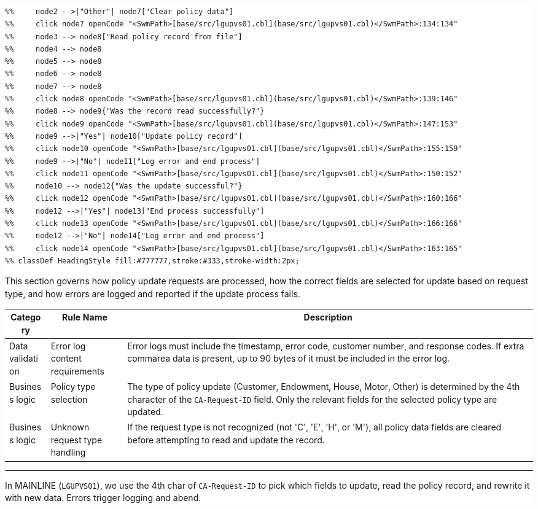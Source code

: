 ```mermaid
%%     node2 -->|"Other"| node7["Clear policy data"]
%%     click node7 openCode "<SwmPath>[base/src/lgupvs01.cbl](base/src/lgupvs01.cbl)</SwmPath>:134:134"
%%     node3 --> node8["Read policy record from file"]
%%     node4 --> node8
%%     node5 --> node8
%%     node6 --> node8
%%     node7 --> node8
%%     click node8 openCode "<SwmPath>[base/src/lgupvs01.cbl](base/src/lgupvs01.cbl)</SwmPath>:139:146"
%%     node8 --> node9{"Was the record read successfully?"}
%%     click node9 openCode "<SwmPath>[base/src/lgupvs01.cbl](base/src/lgupvs01.cbl)</SwmPath>:147:153"
%%     node9 -->|"Yes"| node10["Update policy record"]
%%     click node10 openCode "<SwmPath>[base/src/lgupvs01.cbl](base/src/lgupvs01.cbl)</SwmPath>:155:159"
%%     node9 -->|"No"| node11["Log error and end process"]
%%     click node11 openCode "<SwmPath>[base/src/lgupvs01.cbl](base/src/lgupvs01.cbl)</SwmPath>:150:152"
%%     node10 --> node12{"Was the update successful?"}
%%     click node12 openCode "<SwmPath>[base/src/lgupvs01.cbl](base/src/lgupvs01.cbl)</SwmPath>:160:166"
%%     node12 -->|"Yes"| node13["End process successfully"]
%%     click node13 openCode "<SwmPath>[base/src/lgupvs01.cbl](base/src/lgupvs01.cbl)</SwmPath>:166:166"
%%     node12 -->|"No"| node14["Log error and end process"]
%%     click node14 openCode "<SwmPath>[base/src/lgupvs01.cbl](base/src/lgupvs01.cbl)</SwmPath>:163:165"
%% classDef HeadingStyle fill:#777777,stroke:#333,stroke-width:2px;
```

This section governs how policy update requests are processed, how the correct fields are selected for update based on request type, and how errors are logged and reported if the update process fails.

| Category        | Rule Name                      | Description                                                                                                                                                                                                                                                                                                                              |
| --------------- | ------------------------------ | ---------------------------------------------------------------------------------------------------------------------------------------------------------------------------------------------------------------------------------------------------------------------------------------------------------------------------------------- |
| Data validation | Error log content requirements | Error logs must include the timestamp, error code, customer number, and response codes. If extra commarea data is present, up to 90 bytes of it must be included in the error log.                                                                                                                                                       |
| Business logic  | Policy type selection          | The type of policy update (Customer, Endowment, House, Motor, Other) is determined by the 4th character of the <SwmToken path="base/src/lgupvs01.cbl" pos="102:3:7" line-data="           Move CA-Request-ID(4:1) To WF-Request-ID">`CA-Request-ID`</SwmToken> field. Only the relevant fields for the selected policy type are updated. |
| Business logic  | Unknown request type handling  | If the request type is not recognized (not 'C', 'E', 'H', or 'M'), all policy data fields are cleared before attempting to read and update the record.                                                                                                                                                                                   |

<SwmSnippet path="/base/src/lgupvs01.cbl" line="97">

---

In MAINLINE (<SwmToken path="base/src/lgupdb01.cbl" pos="209:9:9" line-data="           EXEC CICS LINK Program(LGUPVS01)">`LGUPVS01`</SwmToken>), we use the 4th char of <SwmToken path="base/src/lgupvs01.cbl" pos="102:3:7" line-data="           Move CA-Request-ID(4:1) To WF-Request-ID">`CA-Request-ID`</SwmToken> to pick which fields to update, read the policy record, and rewrite it with new data. Errors trigger logging and abend.
